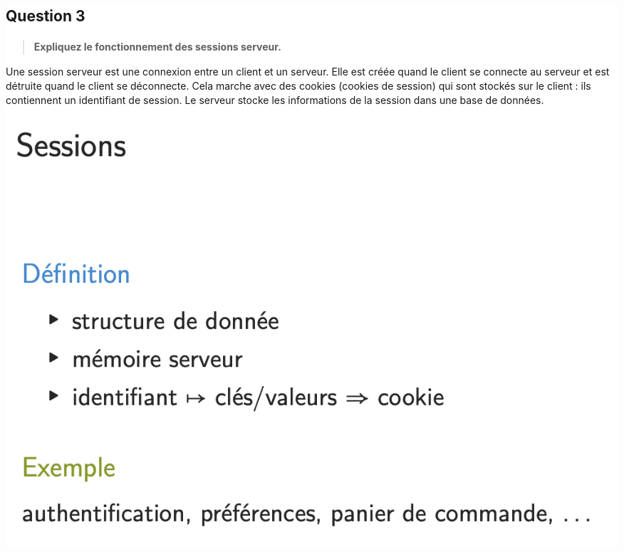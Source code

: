 ## Question 3

> **Expliquez le fonctionnement des sessions serveur.**

Une session serveur est une connexion entre un client et un serveur. Elle est créée quand le client se connecte au serveur et est détruite quand le client se déconnecte. Cela marche avec des cookies (cookies de session) qui sont stockés sur le client : ils contiennent un identifiant de session. Le serveur stocke les informations de la session dans une base de données.

![Qu'est-ce qu'une session](sessions.png)
